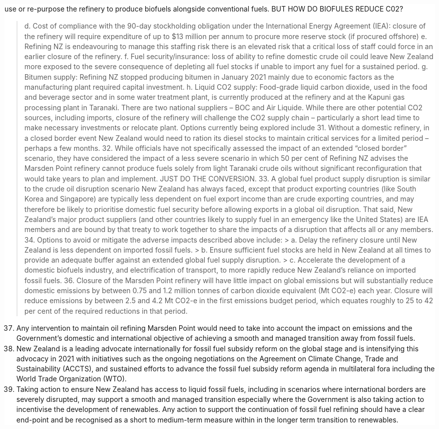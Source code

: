 use or re-purpose the refinery to produce biofuels alongside conventional fuels. BUT HOW DO BIOFULES REDUCE C02?
> d. Cost of compliance with the 90-day stockholding obligation under the International
Energy Agreement (IEA): closure of the refinery will require expenditure of up to $13
million per annum to procure more reserve stock (if procured offshore)
> e. Refining NZ is endeavouring to manage this staffing risk
 there is an elevated risk that a critical loss of staff could force in an earlier closure of the refinery.
> f. Fuel security/insurance: loss of ability to refine domestic crude oil could leave New
Zealand more exposed to the severe consequence of depleting all fuel stocks if unable
to import any fuel for a sustained period.
> g.  Bitumen supply: Refining NZ stopped producing bitumen in January 2021 mainly due to
economic factors as the manufacturing plant required capital investment.
> h.  Liquid CO2 supply: Food-grade liquid carbon dioxide, used in the food and beverage
sector and in some water treatment plant, is currently produced at the refinery and at the
Kapuni gas processing plant in Taranaki. There are two national suppliers – BOC and
Air Liquide. While there are other potential CO2 sources, including imports, closure of
the refinery will challenge the CO2 supply chain – particularly a short lead time to make
necessary investments or relocate plant. Options currently being explored include 
> 31. Without a domestic refinery, in a closed border event New Zealand would need to ration its
diesel stocks to maintain critical services for a limited period – perhaps a few months. 
> 32. While officials have not specifically assessed the impact of an extended “closed border”
scenario, they have considered the impact of a less severe scenario in which 50 per cent of
 Refining NZ advises the Marsden Point refinery cannot produce fuels solely from light Taranaki crude oils without significant reconfiguration that would take years to plan and implement. JUST DO THE CONVERSION.
> 33.  A global fuel product supply disruption is similar to the crude oil disruption scenario New
Zealand has always faced, except that product exporting countries (like South Korea and
Singapore) are typically less dependent on fuel export income than are crude exporting
countries, and may therefore be likely to prioritise domestic fuel security before allowing
exports in a global oil disruption. That said, New Zealand’s major product suppliers (and other
countries likely to supply fuel in an emergency like the United States) are IEA members and
are bound by that treaty to work together to share the impacts of a disruption that affects all or
any members.
> 34. Options to avoid or mitigate the adverse impacts described above include:
    > a. Delay the refinery closure until New Zealand is less dependent on imported fossil fuels.
    > b. Ensure sufficient fuel stocks are held in New Zealand at all times to provide an adequate buffer against an extended global fuel supply disruption.
    > c. Accelerate the development of a domestic biofuels industry, and electrification of
transport, to more rapidly reduce New Zealand’s reliance on imported fossil fuels.
> 36. Closure of the Marsden Point refinery will have little impact on global emissions but will
    substantially reduce domestic emissions by between 0.75 and 1.2 million tonnes of carbon
    dioxide equivalent (Mt CO2-e) each year. Closure will reduce emissions by between 2.5 and
    4.2 Mt CO2-e in the first emissions budget period, which equates roughly to 25 to 42 per cent
    of the required reductions in that period.
37. Any intervention to maintain oil refining Marsden Point would need to take into account the
impact on emissions and the Government’s domestic and international objective of achieving
a smooth and managed transition away from fossil fuels.
38. New Zealand is a leading advocate internationally for fossil fuel subsidy reform on the global
stage and is intensifying this advocacy in 2021 with initiatives such as the ongoing
negotiations on the Agreement on Climate Change, Trade and Sustainability (ACCTS), and
sustained efforts to advance the fossil fuel subsidy reform agenda in multilateral fora including
the World Trade Organization (WTO).
39. Taking action to ensure New Zealand has access to liquid fossil fuels, including in scenarios
where international borders are severely disrupted, may support a smooth and managed
transition especially where the Government is also taking action to incentivise the
development of renewables. Any action to support the continuation of fossil fuel refining
should have a clear end-point and be recognised as a short to medium-term measure within in
the longer term transition to renewables.    
